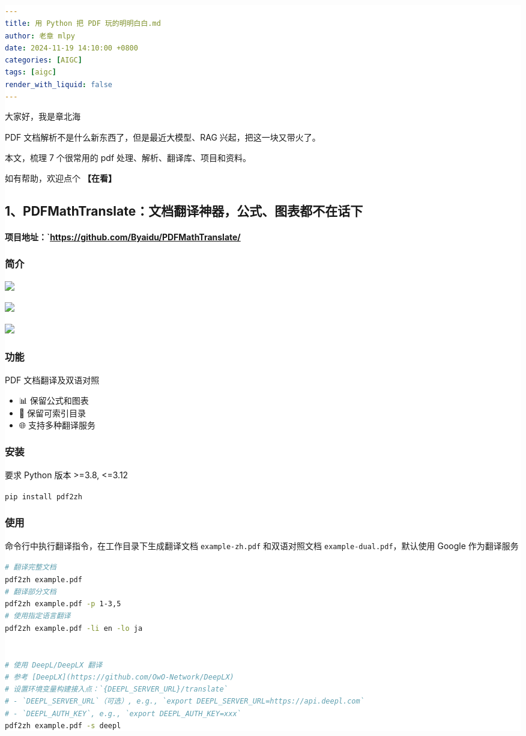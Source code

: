 ```yaml
---
title: 用 Python 把 PDF 玩的明明白白.md
author: 老章 mlpy
date: 2024-11-19 14:10:00 +0800
categories: [AIGC]
tags: [aigc]
render_with_liquid: false
---
```



大家好，我是章北海

PDF 文档解析不是什么新东西了，但是最近大模型、RAG 兴起，把这一块又带火了。

本文，梳理 7 个很常用的 pdf 处理、解析、翻译库、项目和资料。

如有帮助，欢迎点个 **【在看】**

## 1、PDFMathTranslate：文档翻译神器，公式、图表都不在话下

**项目地址：`https://github.com/Byaidu/PDFMathTranslate/**
### 简介


![](https://r2.zhanglearning.com/blog/2024/11/b494a2e95abf29e870d12ca20c4d0ce9.png)

![](https://r2.zhanglearning.com/blog/2024/11/1fc982a9e346e29cb156f1d97fbe8a66.png)

![](https://r2.zhanglearning.com/blog/2024/11/fcd1b33b72525740da4e811244b503fc.png)

### **功能**
PDF 文档翻译及双语对照
- 📊 保留公式和图表
- 📄 保留可索引目录
- 🌐 支持多种翻译服务
### **安装**

要求 Python 版本 >=3.8, <=3.12

```bash
pip install pdf2zh
```

### **使用**

命令行中执行翻译指令，在工作目录下生成翻译文档 `example-zh.pdf` 和双语对照文档 `example-dual.pdf`，默认使用 Google 作为翻译服务

```bash
# 翻译完整文档
pdf2zh example.pdf
# 翻译部分文档
pdf2zh example.pdf -p 1-3,5
# 使用指定语言翻译
pdf2zh example.pdf -li en -lo ja


# 使用 DeepL/DeepLX 翻译
# 参考 [DeepLX](https://github.com/OwO-Network/DeepLX)
# 设置环境变量构建接入点：`{DEEPL_SERVER_URL}/translate`
# - `DEEPL_SERVER_URL`（可选）, e.g., `export DEEPL_SERVER_URL=https://api.deepl.com`
# - `DEEPL_AUTH_KEY`, e.g., `export DEEPL_AUTH_KEY=xxx`
pdf2zh example.pdf -s deepl


```